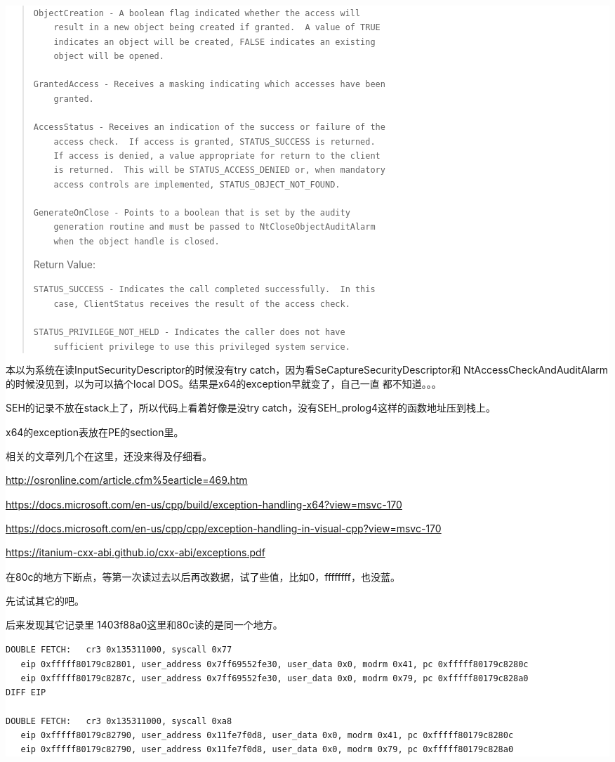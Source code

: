 >     ObjectCreation - A boolean flag indicated whether the access will
>         result in a new object being created if granted.  A value of TRUE
>         indicates an object will be created, FALSE indicates an existing
>         object will be opened.
> 
>     GrantedAccess - Receives a masking indicating which accesses have been
>         granted.
> 
>     AccessStatus - Receives an indication of the success or failure of the
>         access check.  If access is granted, STATUS_SUCCESS is returned.
>         If access is denied, a value appropriate for return to the client
>         is returned.  This will be STATUS_ACCESS_DENIED or, when mandatory
>         access controls are implemented, STATUS_OBJECT_NOT_FOUND.
> 
>     GenerateOnClose - Points to a boolean that is set by the audity
>         generation routine and must be passed to NtCloseObjectAuditAlarm
>         when the object handle is closed.
> 
> Return Value:
> 
>     STATUS_SUCCESS - Indicates the call completed successfully.  In this
>         case, ClientStatus receives the result of the access check.
> 
>     STATUS_PRIVILEGE_NOT_HELD - Indicates the caller does not have
>         sufficient privilege to use this privileged system service.
> 
> 


本以为系统在读InputSecurityDescriptor的时候没有try catch，因为看SeCaptureSecurityDescriptor和
NtAccessCheckAndAuditAlarm的时候没见到，以为可以搞个local DOS。结果是x64的exception早就变了，自己一直
都不知道。。。


SEH的记录不放在stack上了，所以代码上看着好像是没try catch，没有SEH_prolog4这样的函数地址压到栈上。

x64的exception表放在PE的section里。

相关的文章列几个在这里，还没来得及仔细看。


http://osronline.com/article.cfm%5earticle=469.htm

https://docs.microsoft.com/en-us/cpp/build/exception-handling-x64?view=msvc-170

https://docs.microsoft.com/en-us/cpp/cpp/exception-handling-in-visual-cpp?view=msvc-170

https://itanium-cxx-abi.github.io/cxx-abi/exceptions.pdf


在80c的地方下断点，等第一次读过去以后再改数据，试了些值，比如0，ffffffff，也没蓝。

先试试其它的吧。



后来发现其它记录里 1403f88a0这里和80c读的是同一个地方。


`````shell
DOUBLE FETCH:   cr3 0x135311000, syscall 0x77
   eip 0xfffff80179c82801, user_address 0x7ff69552fe30, user_data 0x0, modrm 0x41, pc 0xfffff80179c8280c
   eip 0xfffff80179c8287c, user_address 0x7ff69552fe30, user_data 0x0, modrm 0x79, pc 0xfffff80179c828a0
DIFF EIP

DOUBLE FETCH:   cr3 0x135311000, syscall 0xa8
   eip 0xfffff80179c82790, user_address 0x11fe7f0d8, user_data 0x0, modrm 0x41, pc 0xfffff80179c8280c
   eip 0xfffff80179c82790, user_address 0x11fe7f0d8, user_data 0x0, modrm 0x79, pc 0xfffff80179c828a0
`````